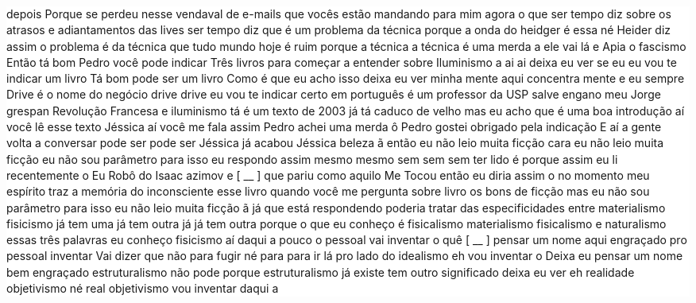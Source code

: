 depois Porque se perdeu nesse vendaval
de e-mails que vocês estão mandando para
mim agora o que ser tempo diz sobre os
atrasos e adiantamentos das lives
ser tempo diz que é um problema da
técnica porque a onda do heidger é essa
né Heider diz assim o problema é da
técnica que tudo mundo hoje é ruim
porque a técnica a técnica é uma merda a
ele vai lá e Apia o fascismo Então tá
bom Pedro você pode indicar Três livros
para começar a entender sobre Iluminismo
a ai
ai deixa eu ver se eu
eu vou te indicar um livro Tá bom pode
ser um livro Como é que eu acho isso
deixa eu ver minha mente aqui concentra
mente
e eu sempre Drive é o nome do negócio
drive
drive eu vou te indicar certo em
português é um professor da USP salve
engano meu Jorge grespan Revolução
Francesa e iluminismo tá é um texto de
2003 já tá caduco de velho mas eu acho
que é uma boa introdução aí você lê esse
texto Jéssica aí você me fala assim
Pedro achei uma merda ô Pedro gostei
obrigado pela indicação E aí a gente
volta a conversar pode ser pode ser
Jéssica já acabou
Jéssica beleza ã
então eu não leio muita ficção cara eu
não leio muita ficção eu não sou
parâmetro para
isso eu respondo assim mesmo mesmo sem
sem sem ter
lido é porque assim eu li recentemente o
Eu Robô do Isaac azimov e [ __ ] que pariu
como aquilo Me Tocou então eu diria
assim o no momento meu espírito traz a
memória do inconsciente esse livro
quando você me pergunta sobre livro os
bons de ficção mas eu não sou parâmetro
para isso eu não leio muita ficção ã já
que está respondendo poderia tratar das
especificidades entre
materialismo fisicismo já tem uma já tem
outra já já tem outra porque o que eu
conheço é fisicalismo
materialismo fisicalismo e naturalismo
essas três palavras eu conheço fisicismo
aí daqui a pouco o pessoal vai inventar
o
quê [ __ ] pensar um nome aqui
engraçado pro pessoal inventar Vai dizer
que não para fugir né para para ir lá
pro lado do idealismo eh vou inventar
o Deixa eu pensar um nome bem
engraçado estruturalismo não pode porque
estruturalismo já existe tem outro
significado deixa eu ver
eh realidade objetivismo
né real objetivismo vou inventar daqui a